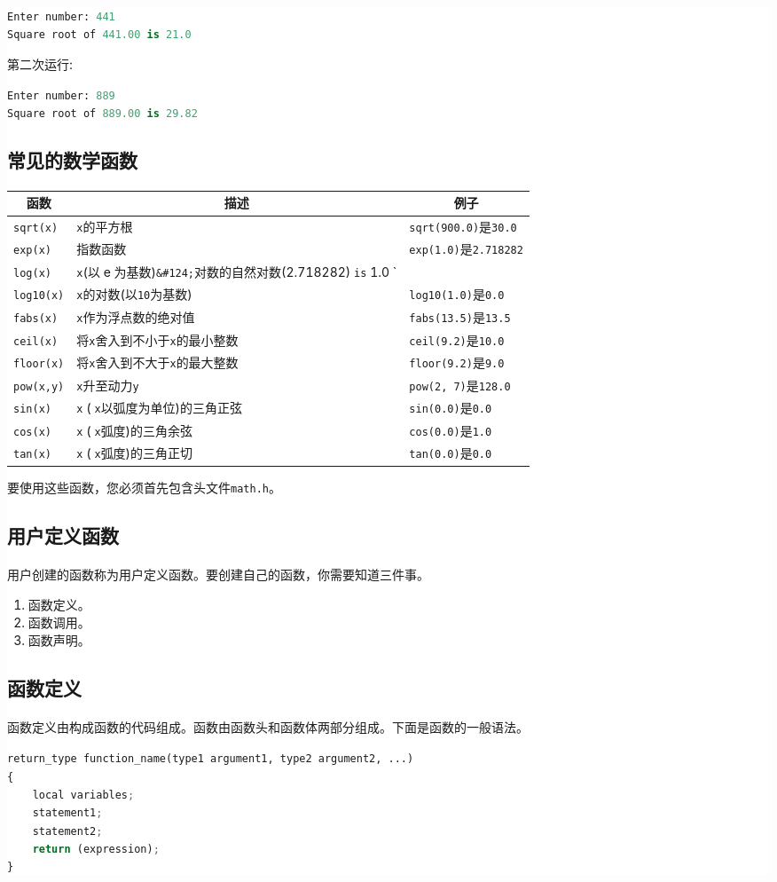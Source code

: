 ```py
Enter number: 441
Square root of 441.00 is 21.0

```

第二次运行:

```py
Enter number: 889
Square root of 889.00 is 29.82

```

## 常见的数学函数

| 函数 | 描述 | 例子 |
| --- | --- | --- |
| `sqrt(x)` | `x`的平方根 | `sqrt(900.0)`是`30.0` |
| `exp(x)` | 指数函数 | `exp(1.0)`是`2.718282` |
| `log(x)` | `x`(以 e 为基数)`&#124;`对数的自然对数(2.718282) `is` 1.0 ` |  |
| `log10(x)` | `x`的对数(以`10`为基数) | `log10(1.0)`是`0.0` |
| `fabs(x)` | `x`作为浮点数的绝对值 | `fabs(13.5)`是`13.5` |
| `ceil(x)` | 将`x`舍入到不小于`x`的最小整数 | `ceil(9.2)`是`10.0` |
| `floor(x)` | 将`x`舍入到不大于`x`的最大整数 | `floor(9.2)`是`9.0` |
| `pow(x,y)` | `x`升至动力`y` | `pow(2, 7)`是`128.0` |
| `sin(x)` | `x` ( `x`以弧度为单位)的三角正弦 | `sin(0.0)`是`0.0` |
| `cos(x)` | `x` ( `x`弧度)的三角余弦 | `cos(0.0)`是`1.0` |
| `tan(x)` | `x` ( `x`弧度)的三角正切 | `tan(0.0)`是`0.0` |

要使用这些函数，您必须首先包含头文件`math.h`。

## 用户定义函数

用户创建的函数称为用户定义函数。要创建自己的函数，你需要知道三件事。

1.  函数定义。
2.  函数调用。
3.  函数声明。

## 函数定义

函数定义由构成函数的代码组成。函数由函数头和函数体两部分组成。下面是函数的一般语法。

```py
return_type function_name(type1 argument1, type2 argument2, ...)
{
    local variables;
    statement1;
    statement2;
    return (expression);
}

```
